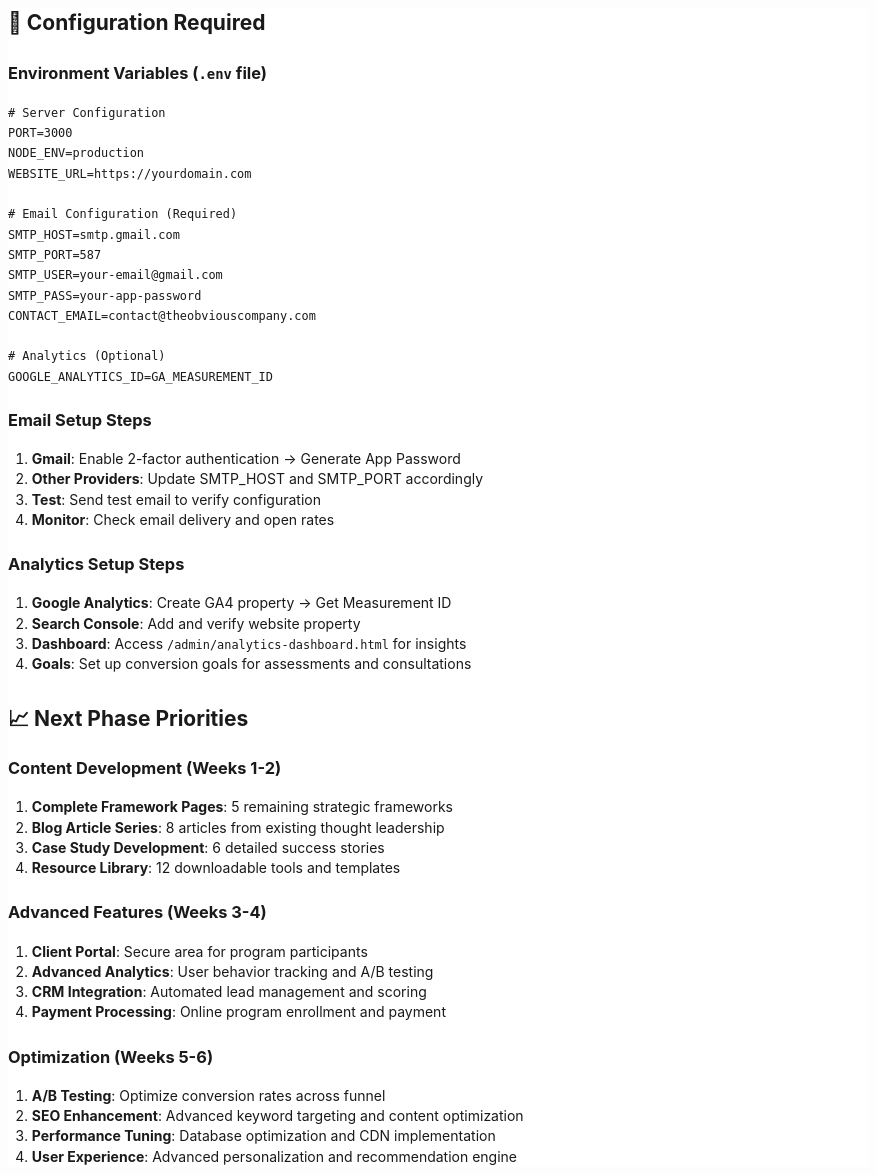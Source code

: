 ## 🔧 **Configuration Required**

### **Environment Variables** (`.env` file)
```env
# Server Configuration
PORT=3000
NODE_ENV=production
WEBSITE_URL=https://yourdomain.com

# Email Configuration (Required)
SMTP_HOST=smtp.gmail.com
SMTP_PORT=587
SMTP_USER=your-email@gmail.com
SMTP_PASS=your-app-password
CONTACT_EMAIL=contact@theobviouscompany.com

# Analytics (Optional)
GOOGLE_ANALYTICS_ID=GA_MEASUREMENT_ID
```

### **Email Setup Steps**
1. **Gmail**: Enable 2-factor authentication → Generate App Password
2. **Other Providers**: Update SMTP_HOST and SMTP_PORT accordingly
3. **Test**: Send test email to verify configuration
4. **Monitor**: Check email delivery and open rates

### **Analytics Setup Steps**
1. **Google Analytics**: Create GA4 property → Get Measurement ID
2. **Search Console**: Add and verify website property
3. **Dashboard**: Access `/admin/analytics-dashboard.html` for insights
4. **Goals**: Set up conversion goals for assessments and consultations

## 📈 **Next Phase Priorities**

### **Content Development** (Weeks 1-2)
1. **Complete Framework Pages**: 5 remaining strategic frameworks
2. **Blog Article Series**: 8 articles from existing thought leadership
3. **Case Study Development**: 6 detailed success stories
4. **Resource Library**: 12 downloadable tools and templates

### **Advanced Features** (Weeks 3-4)
1. **Client Portal**: Secure area for program participants
2. **Advanced Analytics**: User behavior tracking and A/B testing
3. **CRM Integration**: Automated lead management and scoring
4. **Payment Processing**: Online program enrollment and payment

### **Optimization** (Weeks 5-6)
1. **A/B Testing**: Optimize conversion rates across funnel
2. **SEO Enhancement**: Advanced keyword targeting and content optimization
3. **Performance Tuning**: Database optimization and CDN implementation
4. **User Experience**: Advanced personalization and recommendation engine
